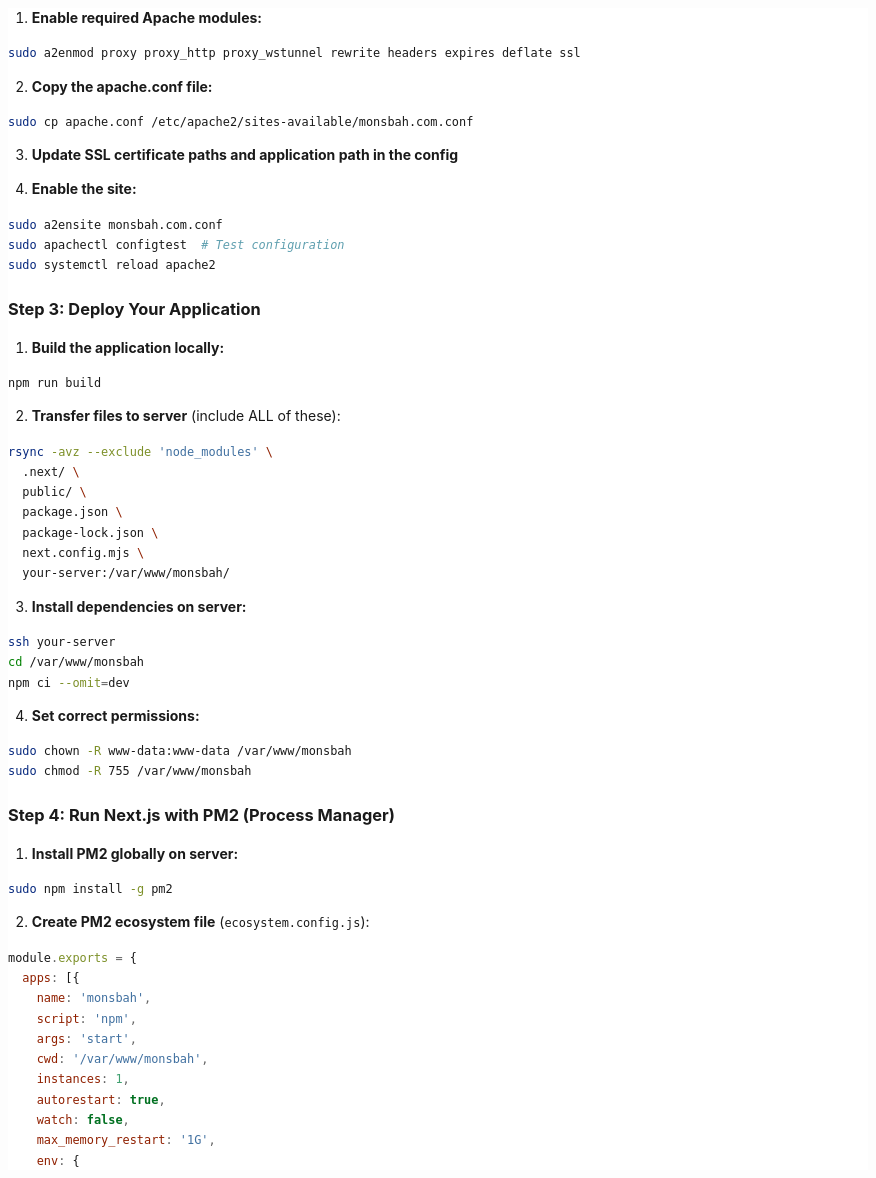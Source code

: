 1. **Enable required Apache modules:**
```bash
sudo a2enmod proxy proxy_http proxy_wstunnel rewrite headers expires deflate ssl
```

2. **Copy the apache.conf file:**
```bash
sudo cp apache.conf /etc/apache2/sites-available/monsbah.com.conf
```

3. **Update SSL certificate paths and application path in the config**

4. **Enable the site:**
```bash
sudo a2ensite monsbah.com.conf
sudo apachectl configtest  # Test configuration
sudo systemctl reload apache2
```

### Step 3: Deploy Your Application

1. **Build the application locally:**
```bash
npm run build
```

2. **Transfer files to server** (include ALL of these):
```bash
rsync -avz --exclude 'node_modules' \
  .next/ \
  public/ \
  package.json \
  package-lock.json \
  next.config.mjs \
  your-server:/var/www/monsbah/
```

3. **Install dependencies on server:**
```bash
ssh your-server
cd /var/www/monsbah
npm ci --omit=dev
```

4. **Set correct permissions:**
```bash
sudo chown -R www-data:www-data /var/www/monsbah
sudo chmod -R 755 /var/www/monsbah
```

### Step 4: Run Next.js with PM2 (Process Manager)

1. **Install PM2 globally on server:**
```bash
sudo npm install -g pm2
```

2. **Create PM2 ecosystem file** (`ecosystem.config.js`):
```javascript
module.exports = {
  apps: [{
    name: 'monsbah',
    script: 'npm',
    args: 'start',
    cwd: '/var/www/monsbah',
    instances: 1,
    autorestart: true,
    watch: false,
    max_memory_restart: '1G',
    env: {
```